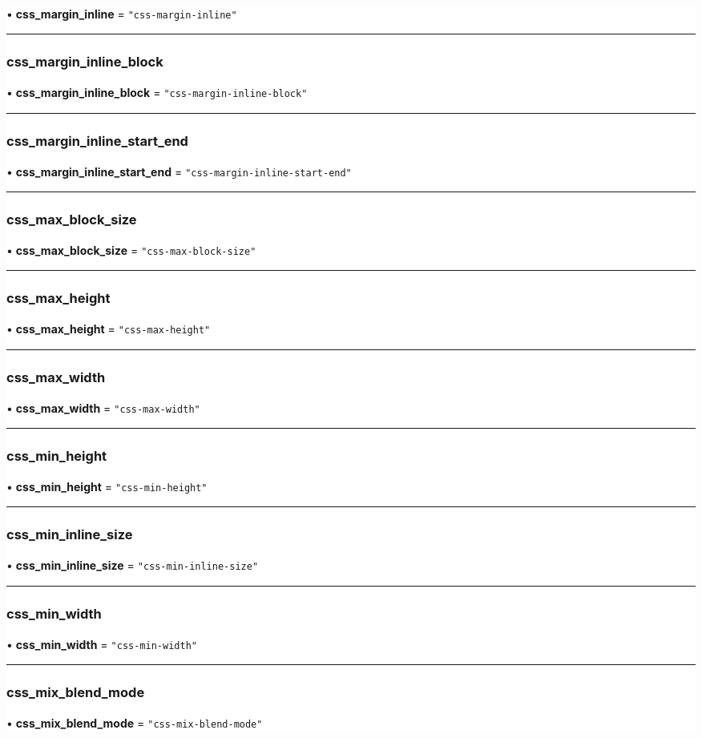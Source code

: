 • **css\_margin\_inline** = ``"css-margin-inline"``

___

### css\_margin\_inline\_block

• **css\_margin\_inline\_block** = ``"css-margin-inline-block"``

___

### css\_margin\_inline\_start\_end

• **css\_margin\_inline\_start\_end** = ``"css-margin-inline-start-end"``

___

### css\_max\_block\_size

• **css\_max\_block\_size** = ``"css-max-block-size"``

___

### css\_max\_height

• **css\_max\_height** = ``"css-max-height"``

___

### css\_max\_width

• **css\_max\_width** = ``"css-max-width"``

___

### css\_min\_height

• **css\_min\_height** = ``"css-min-height"``

___

### css\_min\_inline\_size

• **css\_min\_inline\_size** = ``"css-min-inline-size"``

___

### css\_min\_width

• **css\_min\_width** = ``"css-min-width"``

___

### css\_mix\_blend\_mode

• **css\_mix\_blend\_mode** = ``"css-mix-blend-mode"``
